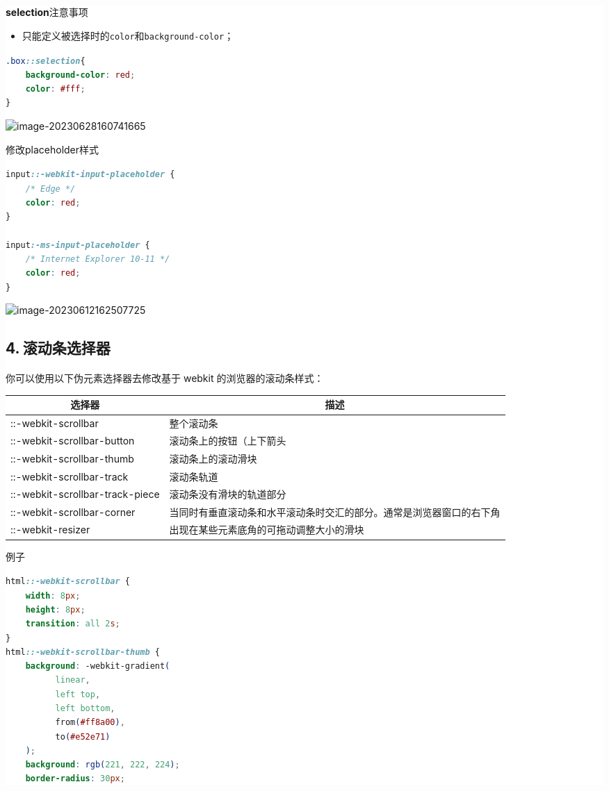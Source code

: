 **selection**注意事项

- 只能定义被选择时的`color`和`background-color`；

```css
.box::selection{
    background-color: red;
    color: #fff;
}
```

![image-20230628160741665](https://gitee.com/xarzhi/picture/raw/master/img/image-20230628160741665.png)

修改placeholder样式

```css
input::-webkit-input-placeholder {
    /* Edge */
    color: red;
}

input:-ms-input-placeholder {
    /* Internet Explorer 10-11 */
    color: red;
}
```

![image-20230612162507725](https://gitee.com/xarzhi/picture/raw/master/img/image-20230612162507725.png)



##  4. 滚动条选择器  

你可以使用以下伪元素选择器去修改基于 webkit 的浏览器的滚动条样式：

| 选择器                          | 描述                                                         |
| ------------------------------- | ------------------------------------------------------------ |
| ::-webkit-scrollbar             | 整个滚动条                                                   |
| ::-webkit-scrollbar-button      | 滚动条上的按钮（上下箭头                                     |
| ::-webkit-scrollbar-thumb       | 滚动条上的滚动滑块                                           |
| ::-webkit-scrollbar-track       | 滚动条轨道                                                   |
| ::-webkit-scrollbar-track-piece | 滚动条没有滑块的轨道部分                                     |
| ::-webkit-scrollbar-corner      | 当同时有垂直滚动条和水平滚动条时交汇的部分。通常是浏览器窗口的右下角 |
| ::-webkit-resizer               | 出现在某些元素底角的可拖动调整大小的滑块                     |

 例子 

```css
html::-webkit-scrollbar {
    width: 8px;
    height: 8px;
    transition: all 2s;
}
html::-webkit-scrollbar-thumb {
	background: -webkit-gradient(
          linear,
          left top,
          left bottom,
          from(#ff8a00),
          to(#e52e71)
    );
    background: rgb(221, 222, 224);
    border-radius: 30px;
```
